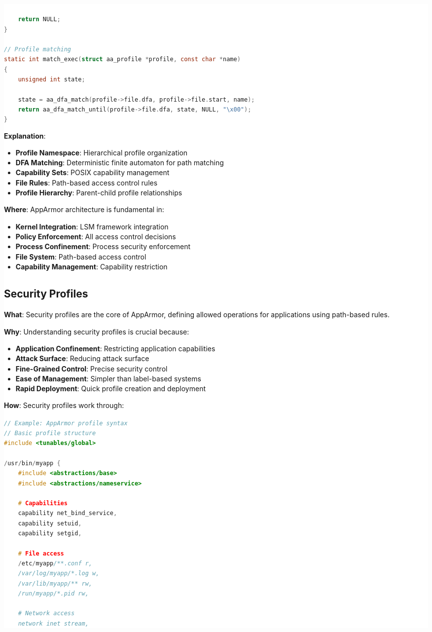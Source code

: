 ```c

    return NULL;
}

// Profile matching
static int match_exec(struct aa_profile *profile, const char *name)
{
    unsigned int state;

    state = aa_dfa_match(profile->file.dfa, profile->file.start, name);
    return aa_dfa_match_until(profile->file.dfa, state, NULL, "\x00");
}
```

**Explanation**:

- **Profile Namespace**: Hierarchical profile organization
- **DFA Matching**: Deterministic finite automaton for path matching
- **Capability Sets**: POSIX capability management
- **File Rules**: Path-based access control rules
- **Profile Hierarchy**: Parent-child profile relationships

**Where**: AppArmor architecture is fundamental in:

- **Kernel Integration**: LSM framework integration
- **Policy Enforcement**: All access control decisions
- **Process Confinement**: Process security enforcement
- **File System**: Path-based access control
- **Capability Management**: Capability restriction

## Security Profiles

**What**: Security profiles are the core of AppArmor, defining allowed operations for applications using path-based rules.

**Why**: Understanding security profiles is crucial because:

- **Application Confinement**: Restricting application capabilities
- **Attack Surface**: Reducing attack surface
- **Fine-Grained Control**: Precise security control
- **Ease of Management**: Simpler than label-based systems
- **Rapid Deployment**: Quick profile creation and deployment

**How**: Security profiles work through:

```c
// Example: AppArmor profile syntax
// Basic profile structure
#include <tunables/global>

/usr/bin/myapp {
    #include <abstractions/base>
    #include <abstractions/nameservice>

    # Capabilities
    capability net_bind_service,
    capability setuid,
    capability setgid,

    # File access
    /etc/myapp/**.conf r,
    /var/log/myapp/*.log w,
    /var/lib/myapp/** rw,
    /run/myapp/*.pid rw,

    # Network access
    network inet stream,
```